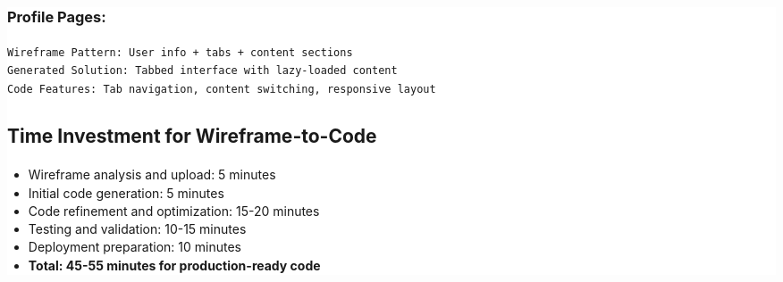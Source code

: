 ### Profile Pages:
```
Wireframe Pattern: User info + tabs + content sections
Generated Solution: Tabbed interface with lazy-loaded content
Code Features: Tab navigation, content switching, responsive layout
```

## Time Investment for Wireframe-to-Code
- Wireframe analysis and upload: 5 minutes
- Initial code generation: 5 minutes
- Code refinement and optimization: 15-20 minutes
- Testing and validation: 10-15 minutes
- Deployment preparation: 10 minutes
- **Total: 45-55 minutes for production-ready code**
